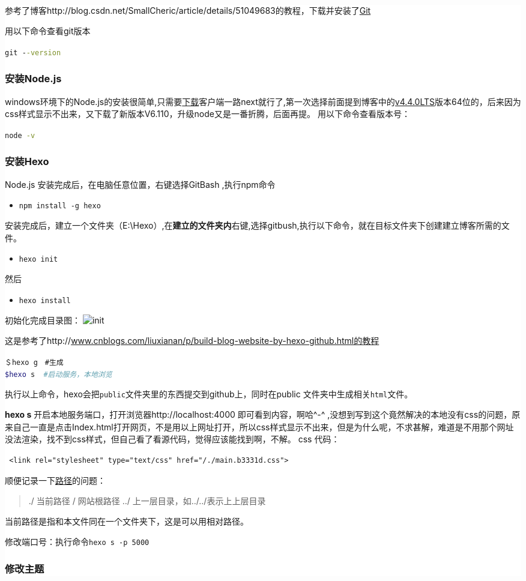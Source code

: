 参考了博客http://blog.csdn.net/SmallCheric/article/details/51049683的教程，下载并安装了[Git](https://git-for-windows.github.io/)

用以下命令查看git版本
```cmd
git --version 
```

### 安装Node.js

windows环境下的Node.js的安装很简单,只需要[下载](https://nodejs.org/en/)客户端一路next就行了,第一次选择前面提到博客中的[v4.4.0LTS](https://nodejs.org/dist/v4.4.0/node-v4.4.0-x64.msi)版本64位的，后来因为css样式显示不出来，又下载了新版本V6.110，升级node又是一番折腾，后面再提。
用以下命令查看版本号：
``` cmd
node -v
```

### 安装Hexo

Node.js 安装完成后，在电脑任意位置，右键选择GitBash ,执行npm命令

* `npm install -g hexo`

安装完成后，建立一个文件夹（E:\Hexo）,在**建立的文件夹内**右键,选择gitbush,执行以下命令，就在目标文件夹下创建建立博客所需的文件。

* `hexo init`

然后 

*  `hexo install`

初始化完成目录图：
![init](\img\hexo搭建博客\hexo初始化.png)


这是参考了http://www.cnblogs.com/liuxianan/p/build-blog-website-by-hexo-github.html的教程
```bash
＄hexo g　#生成
$hexo s  #启动服务，本地浏览
```

执行以上命令，hexo会把`public`文件夹里的东西提交到github上，同时在public 文件夹中生成相关`html`文件。

**hexo s** 开启本地服务端口，打开浏览器http://localhost:4000 即可看到内容，啊哈^-^ ,没想到写到这个竟然解决的本地没有css的问题，原来自己一直是点击Index.html打开网页，不是用以上网址打开，所以css样式显示不出来，但是为什么呢，不求甚解，难道是不用那个网址没法渲染，找不到css样式，但自己看了看源代码，觉得应该能找到啊，不解。
css 代码：
```
 <link rel="stylesheet" type="text/css" href="/./main.b3331d.css">
```
顺便记录一下[路径](http://www.5idev.com/p-xhtml_path.shtml)的问题：
> ./ 当前路径
/ 网站根路径
../ 上一层目录，如../../表示上上层目录

当前路径是指和本文件同在一个文件夹下，这是可以用相对路径。

修改端口号：执行命令`hexo s -p 5000`

### 修改主题
